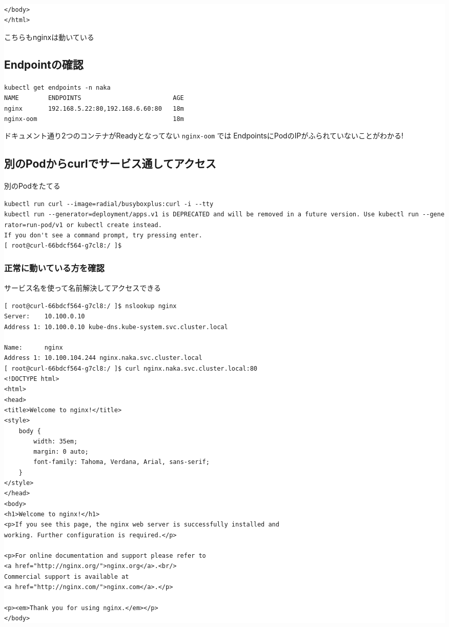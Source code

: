 ```
</body>
</html>
```

こちらもnginxは動いている

## Endpointの確認


```
kubectl get endpoints -n naka
NAME        ENDPOINTS                         AGE
nginx       192.168.5.22:80,192.168.6.60:80   18m
nginx-oom                                     18m
```

ドキュメント通り2つのコンテナがReadyとなってない `nginx-oom` では EndpointsにPodのIPがふられていないことがわかる!

## 別のPodからcurlでサービス通してアクセス

別のPodをたてる

```
kubectl run curl --image=radial/busyboxplus:curl -i --tty
kubectl run --generator=deployment/apps.v1 is DEPRECATED and will be removed in a future version. Use kubectl run --generator=run-pod/v1 or kubectl create instead.
If you don't see a command prompt, try pressing enter.
[ root@curl-66bdcf564-g7cl8:/ ]$
```

### 正常に動いている方を確認

サービス名を使って名前解決してアクセスできる

```
[ root@curl-66bdcf564-g7cl8:/ ]$ nslookup nginx
Server:    10.100.0.10
Address 1: 10.100.0.10 kube-dns.kube-system.svc.cluster.local

Name:      nginx
Address 1: 10.100.104.244 nginx.naka.svc.cluster.local
[ root@curl-66bdcf564-g7cl8:/ ]$ curl nginx.naka.svc.cluster.local:80
<!DOCTYPE html>
<html>
<head>
<title>Welcome to nginx!</title>
<style>
    body {
        width: 35em;
        margin: 0 auto;
        font-family: Tahoma, Verdana, Arial, sans-serif;
    }
</style>
</head>
<body>
<h1>Welcome to nginx!</h1>
<p>If you see this page, the nginx web server is successfully installed and
working. Further configuration is required.</p>

<p>For online documentation and support please refer to
<a href="http://nginx.org/">nginx.org</a>.<br/>
Commercial support is available at
<a href="http://nginx.com/">nginx.com</a>.</p>

<p><em>Thank you for using nginx.</em></p>
</body>
```